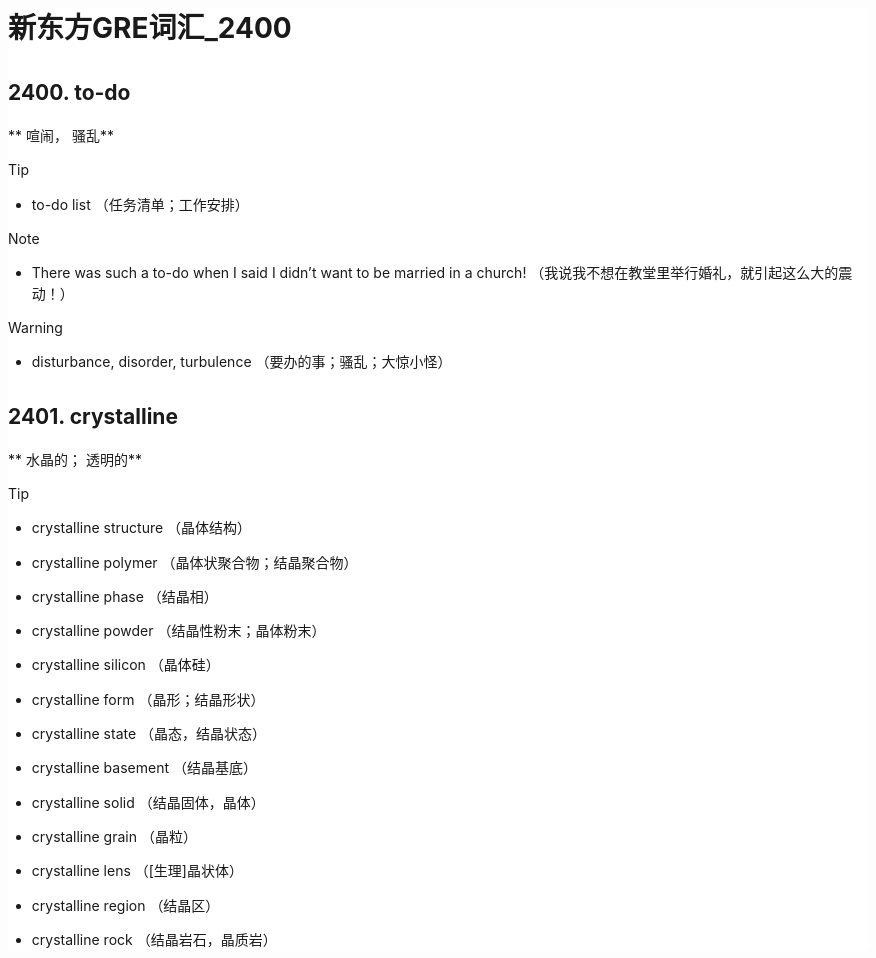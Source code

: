 # 新东方GRE词汇_2400

## 2400. to-do

** 喧闹， 骚乱**

> [!TIP]
>
> - to-do list （任务清单；工作安排）
>

> [!NOTE]
>
> - There was such a to-do when I said I didn’t want to be married in a church! （我说我不想在教堂里举行婚礼，就引起这么大的震动！）
>

> [!WARNING]
>
> - disturbance, disorder, turbulence （要办的事；骚乱；大惊小怪）
>

## 2401. crystalline

** 水晶的； 透明的**

> [!TIP]
>
> - crystalline structure （晶体结构）
>
> - crystalline polymer （晶体状聚合物；结晶聚合物）
>
> - crystalline phase （结晶相）
>
> - crystalline powder （结晶性粉末；晶体粉末）
>
> - crystalline silicon （晶体硅）
>
> - crystalline form （晶形；结晶形状）
>
> - crystalline state （晶态，结晶状态）
>
> - crystalline basement （结晶基底）
>
> - crystalline solid （结晶固体，晶体）
>
> - crystalline grain （晶粒）
>
> - crystalline lens （[生理]晶状体）
>
> - crystalline region （结晶区）
>
> - crystalline rock （结晶岩石，晶质岩）
>
